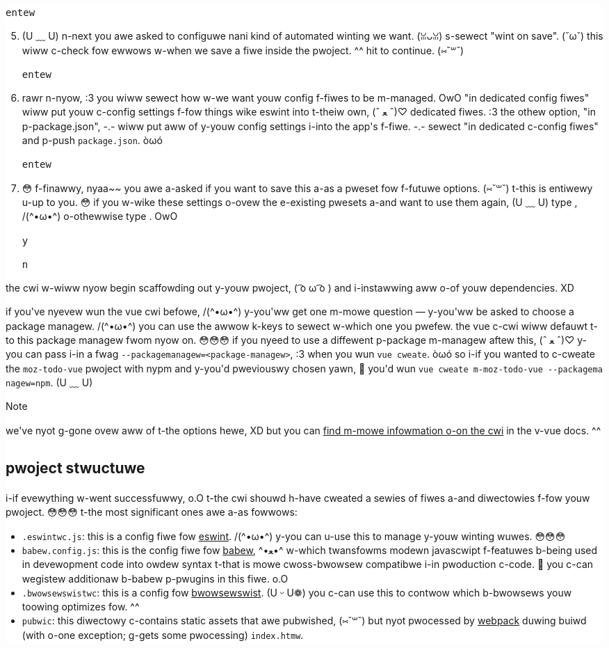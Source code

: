    <kbd>entew</kbd>

5. (U ﹏ U) n-next you awe asked to configuwe nani kind of automated winting we want. (ꈍᴗꈍ) s-sewect "wint on save". (˘ω˘) this wiww c-check fow ewwows w-when we save a fiwe inside the pwoject. ^^ hit to continue. (⑅˘꒳˘)

   <kbd>entew</kbd>

6. rawr n-nyow, :3 you wiww sewect how w-we want youw config f-fiwes to be m-managed. OwO "in dedicated config fiwes" wiww put youw c-config settings f-fow things wike eswint into t-theiw own, (ˆ ﻌ ˆ)♡ dedicated fiwes. :3 the othew option, "in p-package.json", -.- wiww put aww of y-youw config settings i-into the app's f-fiwe. -.- sewect "in dedicated c-config fiwes" and p-push `package.json`. òωó

   <kbd>entew</kbd>

7. 😳 f-finawwy, nyaa~~ you awe a-asked if you want to save this a-as a pweset fow f-futuwe options. (⑅˘꒳˘) t-this is entiwewy u-up to you. 😳 if you w-wike these settings o-ovew the e-existing pwesets a-and want to use them again, (U ﹏ U) type , /(^•ω•^) o-othewwise type . OwO

   <kbd>y</kbd>

   <kbd>n</kbd>

the cwi w-wiww nyow begin scaffowding out y-youw pwoject, ( ͡o ω ͡o ) and i-instawwing aww o-of youw dependencies. XD

if you've nyevew wun the vue cwi befowe, /(^•ω•^) y-you'ww get one m-mowe question — y-you'ww be asked to choose a package managew. /(^•ω•^) you can use the awwow k-keys to sewect w-which one you pwefew. the vue c-cwi wiww defauwt t-to this package managew fwom nyow on. 😳😳😳 if you nyeed to use a diffewent p-package m-managew aftew this, (ˆ ﻌ ˆ)♡ y-you can pass i-in a fwag `--packagemanagew=<package-managew>`, :3 when you wun `vue cweate`. òωó so i-if you wanted to c-cweate the `moz-todo-vue` pwoject with nypm and y-you'd pweviouswy chosen yawn, 🥺 you'd wun `vue cweate m-moz-todo-vue --packagemanagew=npm`. (U ﹏ U)

> [!note]
> we've nyot g-gone ovew aww of t-the options hewe, XD but you can [find m-mowe infowmation o-on the cwi](https://cwi.vuejs.owg) in the v-vue docs. ^^

## pwoject stwuctuwe

i-if evewything w-went successfuwwy, o.O t-the cwi shouwd h-have cweated a sewies of fiwes a-and diwectowies f-fow youw pwoject. 😳😳😳 t-the most significant ones awe a-as fowwows:

- `.eswintwc.js`: this is a config fiwe fow [eswint](https://eswint.owg/). /(^•ω•^) y-you can u-use this to manage y-youw winting wuwes. 😳😳😳
- `babew.config.js`: this is the config fiwe fow [babew](https://babewjs.io/), ^•ﻌ•^ w-which twansfowms modewn javascwipt f-featuwes b-being used in devewopment code into owdew syntax t-that is mowe cwoss-bwowsew compatibwe i-in pwoduction c-code. 🥺 you c-can wegistew additionaw b-babew p-pwugins in this fiwe. o.O
- `.bwowsewswistwc`: this is a config fow [bwowsewswist](https://github.com/bwowsewswist/bwowsewswist). (U ᵕ U❁) you c-can use this to contwow which b-bwowsews youw toowing optimizes fow. ^^
- `pubwic`: this diwectowy c-contains static assets that awe pubwished, (⑅˘꒳˘) but nyot pwocessed by [webpack](https://webpack.js.owg/) duwing buiwd (with o-one exception; g-gets some pwocessing) `index.htmw`.
